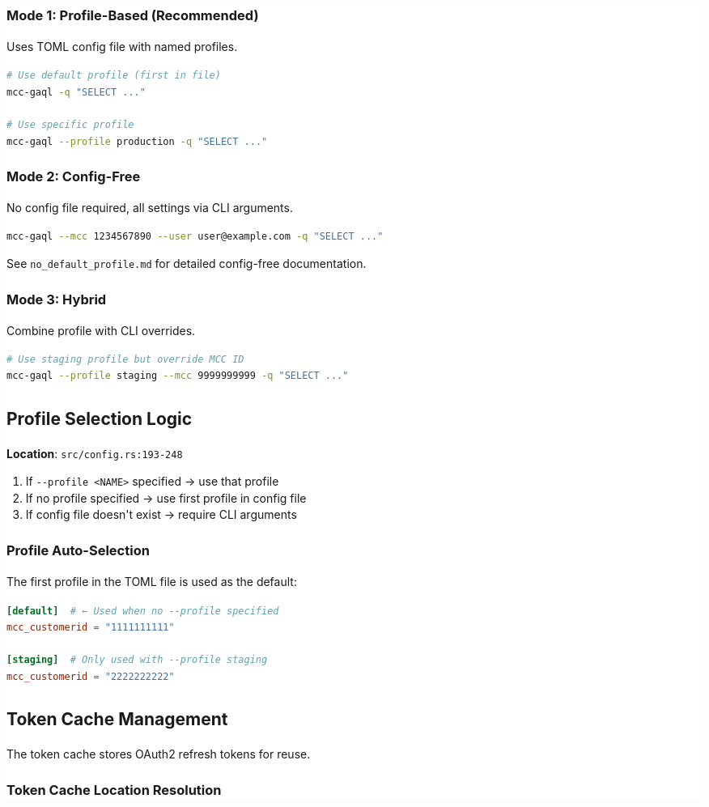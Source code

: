 ### Mode 1: Profile-Based (Recommended)

Uses TOML config file with named profiles.

```bash
# Use default profile (first in file)
mcc-gaql -q "SELECT ..."

# Use specific profile
mcc-gaql --profile production -q "SELECT ..."
```

### Mode 2: Config-Free

No config file required, all settings via CLI arguments.

```bash
mcc-gaql --mcc 1234567890 --user user@example.com -q "SELECT ..."
```

See `no_default_profile.md` for detailed config-free documentation.

### Mode 3: Hybrid

Combine profile with CLI overrides.

```bash
# Use staging profile but override MCC ID
mcc-gaql --profile staging --mcc 9999999999 -q "SELECT ..."
```

## Profile Selection Logic

**Location**: `src/config.rs:193-248`

1. If `--profile <NAME>` specified → use that profile
2. If no profile specified → use first profile in config file
3. If config file doesn't exist → require CLI arguments

### Profile Auto-Selection

The first profile in the TOML file is used as the default:

```toml
[default]  # ← Used when no --profile specified
mcc_customerid = "1111111111"

[staging]  # Only used with --profile staging
mcc_customerid = "2222222222"
```

## Token Cache Management

The token cache stores OAuth2 refresh tokens for reuse.

### Token Cache Location Resolution
